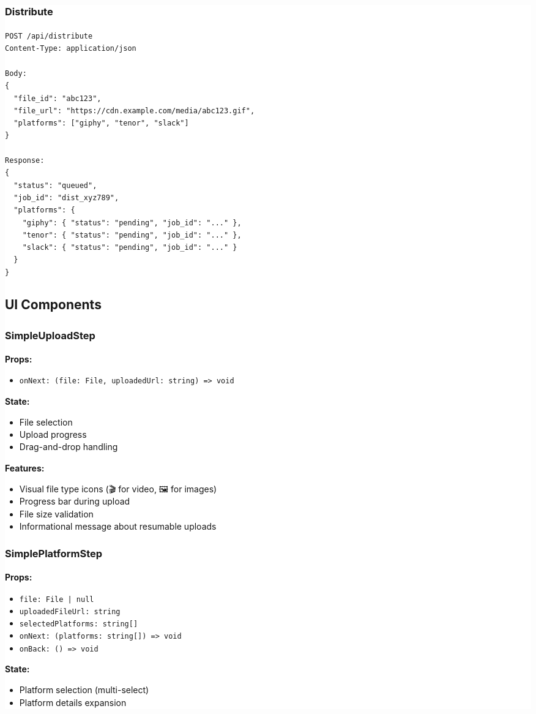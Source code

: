 ### Distribute
```
POST /api/distribute
Content-Type: application/json

Body:
{
  "file_id": "abc123",
  "file_url": "https://cdn.example.com/media/abc123.gif",
  "platforms": ["giphy", "tenor", "slack"]
}

Response:
{
  "status": "queued",
  "job_id": "dist_xyz789",
  "platforms": {
    "giphy": { "status": "pending", "job_id": "..." },
    "tenor": { "status": "pending", "job_id": "..." },
    "slack": { "status": "pending", "job_id": "..." }
  }
}
```

## UI Components

### SimpleUploadStep
**Props:**
- `onNext: (file: File, uploadedUrl: string) => void`

**State:**
- File selection
- Upload progress
- Drag-and-drop handling

**Features:**
- Visual file type icons (🎬 for video, 🖼️ for images)
- Progress bar during upload
- File size validation
- Informational message about resumable uploads

### SimplePlatformStep
**Props:**
- `file: File | null`
- `uploadedFileUrl: string`
- `selectedPlatforms: string[]`
- `onNext: (platforms: string[]) => void`
- `onBack: () => void`

**State:**
- Platform selection (multi-select)
- Platform details expansion
